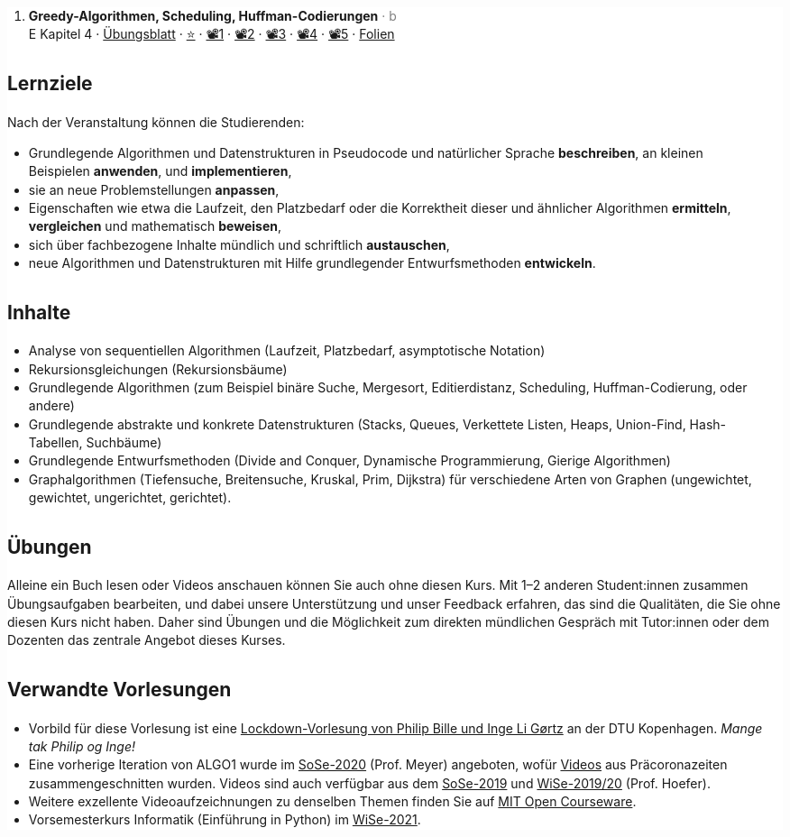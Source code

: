 1. **Greedy-Algorithmen, Scheduling, Huffman-Codierungen** <span style="color: grey;">· b</span>\
E Kapitel 4 · [Übungsblatt](https://goethe-tcs.github.io/algo121-exercises/greedyalgorithms-wochenplan.pdf) · [⭐](https://moodle.studiumdigitale.uni-frankfurt.de/moodle/mod/quiz/view.php?id=83917) · [📽️1](https://files.tcs.uni-frankfurt.de/algo1/greedyalgorithms-intro.mp4) · [📽️2](https://files.tcs.uni-frankfurt.de/algo1/greedyalgorithms-tapes.mp4) · [📽️3](https://files.tcs.uni-frankfurt.de/algo1/greedyalgorithms-scheduling.mp4) · [📽️4](https://files.tcs.uni-frankfurt.de/algo1/greedyalgorithms-huffman.mp4) · [📽️5](https://files.tcs.uni-frankfurt.de/algo1/greedyalgorithms-stablematching.mp4) · [Folien](https://goethe-tcs.github.io/algo121-exercises/greedyalgorithms.pdf)<br>

## Lernziele

Nach der Veranstaltung können die Studierenden:

- Grundlegende Algorithmen und Datenstrukturen in Pseudocode und natürlicher Sprache **beschreiben**, an kleinen Beispielen **anwenden**, und **implementieren**,
- sie an neue Problemstellungen **anpassen**,
- Eigenschaften wie etwa die Laufzeit, den Platzbedarf oder die Korrektheit dieser und ähnlicher Algorithmen **ermitteln**, **vergleichen** und mathematisch **beweisen**,
- sich über fachbezogene Inhalte mündlich und schriftlich **austauschen**,
- neue Algorithmen und Datenstrukturen mit Hilfe grundlegender Entwurfsmethoden **entwickeln**.

## Inhalte

- Analyse von sequentiellen Algorithmen (Laufzeit, Platzbedarf, asymptotische Notation)
- Rekursionsgleichungen (Rekursionsbäume)
- Grundlegende Algorithmen (zum Beispiel binäre Suche, Mergesort, Editierdistanz, Scheduling, Huffman-Codierung, oder andere)
- Grundlegende abstrakte und konkrete Datenstrukturen (Stacks, Queues, Verkettete Listen, Heaps, Union-Find, Hash-Tabellen, Suchbäume)
- Grundlegende Entwurfsmethoden (Divide and Conquer, Dynamische Programmierung, Gierige Algorithmen)
- Graphalgorithmen (Tiefensuche, Breitensuche, Kruskal, Prim, Dijkstra) für verschiedene Arten von Graphen (ungewichtet, gewichtet, ungerichtet, gerichtet).

## Übungen

Alleine ein Buch lesen oder Videos anschauen können Sie auch ohne diesen Kurs.
Mit 1–2 anderen Student:innen zusammen Übungsaufgaben bearbeiten, und dabei unsere Unterstützung und unser Feedback erfahren, das sind die Qualitäten, die Sie ohne diesen Kurs nicht haben.
Daher sind Übungen und die Möglichkeit zum direkten mündlichen Gespräch mit Tutor:innen oder dem Dozenten das zentrale Angebot dieses Kurses.


## Verwandte Vorlesungen

- Vorbild für diese Vorlesung ist eine [Lockdown-Vorlesung von Philip Bille und Inge Li Gørtz](http://www2.compute.dtu.dk/courses/02105/2021/) an der DTU Kopenhagen. *Mange tak Philip og Inge!*
- Eine vorherige Iteration von ALGO1 wurde im [SoSe-2020](https://ae.cs.uni-frankfurt.de/algo120) (Prof. Meyer) angeboten, wofür [Videos](https://ae.cs.uni-frankfurt.de/videos/algo120.html) aus Präcoronazeiten zusammengeschnitten wurden. Videos sind auch verfügbar aus dem [SoSe-2019](http://algo.cs.uni-frankfurt.de/lehre/ds/sommer19/ds19.php) und [WiSe-2019/20](http://algo.cs.uni-frankfurt.de/lehre/algo2/winter1920/algo21920.php) (Prof. Hoefer).
- Weitere exzellente Videoaufzeichnungen zu denselben Themen finden Sie auf [MIT Open Courseware](https://ocw.mit.edu/courses/6-046j-design-and-analysis-of-algorithms-spring-2015/video_galleries/lecture-videos/).
- Vorsemesterkurs Informatik (Einführung in Python) im [WiSe-2021](https://www-stud.informatik.uni-frankfurt.de/~lz_inf/Vorkurs/WS2021/webseite.html).
